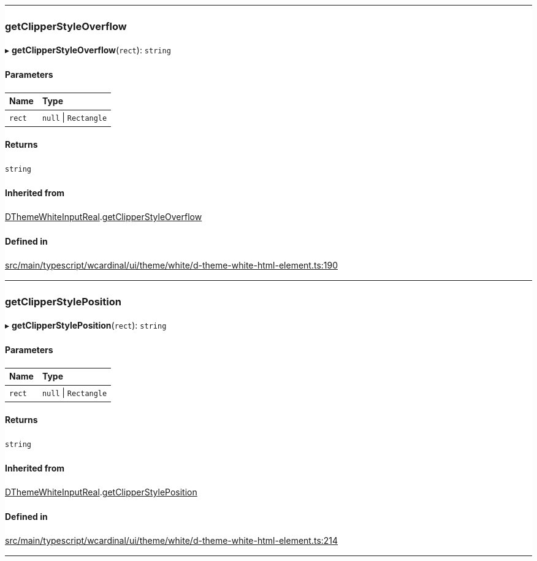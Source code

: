 ___

### getClipperStyleOverflow

▸ **getClipperStyleOverflow**(`rect`): `string`

#### Parameters

| Name | Type |
| :------ | :------ |
| `rect` | ``null`` \| `Rectangle` |

#### Returns

`string`

#### Inherited from

[DThemeWhiteInputReal](DThemeWhiteInputReal.md).[getClipperStyleOverflow](DThemeWhiteInputReal.md#getclipperstyleoverflow)

#### Defined in

[src/main/typescript/wcardinal/ui/theme/white/d-theme-white-html-element.ts:190](https://github.com/winter-cardinal/winter-cardinal-ui/blob/v0.310.1/src/main/typescript/wcardinal/ui/theme/white/d-theme-white-html-element.ts#L190)

___

### getClipperStylePosition

▸ **getClipperStylePosition**(`rect`): `string`

#### Parameters

| Name | Type |
| :------ | :------ |
| `rect` | ``null`` \| `Rectangle` |

#### Returns

`string`

#### Inherited from

[DThemeWhiteInputReal](DThemeWhiteInputReal.md).[getClipperStylePosition](DThemeWhiteInputReal.md#getclipperstyleposition)

#### Defined in

[src/main/typescript/wcardinal/ui/theme/white/d-theme-white-html-element.ts:214](https://github.com/winter-cardinal/winter-cardinal-ui/blob/v0.310.1/src/main/typescript/wcardinal/ui/theme/white/d-theme-white-html-element.ts#L214)

___
